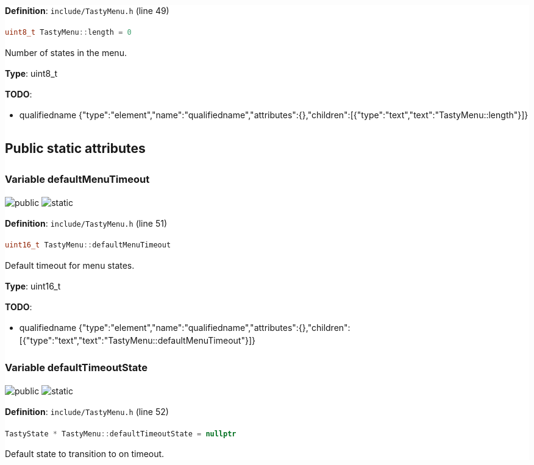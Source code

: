 **Definition**: `include/TastyMenu.h` (line 49)

```cpp
uint8_t TastyMenu::length = 0
```

Number of states in the menu.





**Type**: uint8_t

**TODO**:

* qualifiedname {"type":"element","name":"qualifiedname","attributes":{},"children":[{"type":"text","text":"TastyMenu::length"}]}

## Public static attributes

<a id="a00120_1a77c090b77d4117a0701a609e1017319b"></a>
### Variable defaultMenuTimeout

![][public]
![][static]

**Definition**: `include/TastyMenu.h` (line 51)

```cpp
uint16_t TastyMenu::defaultMenuTimeout
```

Default timeout for menu states.





**Type**: uint16_t

**TODO**:

* qualifiedname {"type":"element","name":"qualifiedname","attributes":{},"children":[{"type":"text","text":"TastyMenu::defaultMenuTimeout"}]}

<a id="a00120_1ae100a945aacb729b4240d5e656eb3b4e"></a>
### Variable defaultTimeoutState

![][public]
![][static]

**Definition**: `include/TastyMenu.h` (line 52)

```cpp
TastyState * TastyMenu::defaultTimeoutState = nullptr
```

Default state to transition to on timeout.


[public]: https://img.shields.io/badge/-public-brightgreen (public)
[C++]: https://img.shields.io/badge/language-C%2B%2B-blue (C++)
[static]: https://img.shields.io/badge/-static-lightgrey (static)
[private]: https://img.shields.io/badge/-private-red (private)